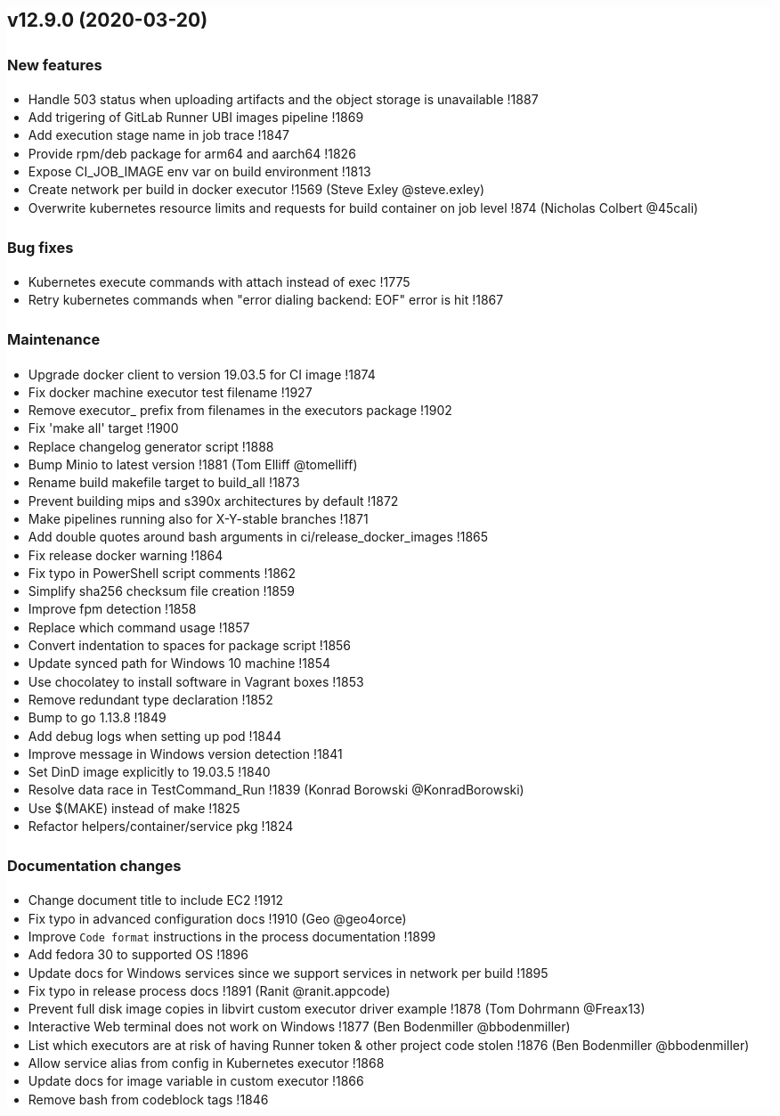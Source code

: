 ## v12.9.0 (2020-03-20)

### New features

- Handle 503 status when uploading artifacts and the object storage is unavailable !1887
- Add trigering of GitLab Runner UBI images pipeline !1869
- Add execution stage name in job trace !1847
- Provide rpm/deb package for arm64 and aarch64 !1826
- Expose CI_JOB_IMAGE env var on build environment !1813
- Create network per build in docker executor !1569 (Steve Exley @steve.exley)
- Overwrite kubernetes resource limits and requests for build container on job level !874 (Nicholas Colbert @45cali)

### Bug fixes

- Kubernetes execute commands with attach instead of exec !1775
- Retry kubernetes commands when "error dialing backend: EOF" error is hit !1867

### Maintenance

- Upgrade docker client to version 19.03.5 for CI image !1874
- Fix docker machine executor test filename !1927
- Remove executor_ prefix from filenames in the executors package !1902
- Fix 'make all' target !1900
- Replace changelog generator script !1888
- Bump Minio to latest version !1881 (Tom Elliff @tomelliff)
- Rename build makefile target to build_all !1873
- Prevent building mips and s390x architectures by default !1872
- Make pipelines running also for X-Y-stable branches !1871
- Add double quotes around bash arguments in ci/release_docker_images !1865
- Fix release docker warning !1864
- Fix typo in PowerShell script comments !1862
- Simplify sha256 checksum file creation !1859
- Improve fpm detection !1858
- Replace which command usage !1857
- Convert indentation to spaces for package script !1856
- Update synced path for Windows 10 machine !1854
- Use chocolatey to install software in Vagrant boxes !1853
- Remove redundant type declaration !1852
- Bump to go 1.13.8 !1849
- Add debug logs when setting up pod !1844
- Improve message in Windows version detection !1841
- Set DinD image explicitly to 19.03.5 !1840
- Resolve data race in TestCommand_Run !1839 (Konrad Borowski @KonradBorowski)
- Use $(MAKE) instead of make !1825
- Refactor helpers/container/service pkg !1824

### Documentation changes

- Change document title to include EC2 !1912
- Fix typo in advanced configuration docs !1910 (Geo @geo4orce)
- Improve `Code format` instructions in the process documentation !1899
- Add fedora 30 to supported OS !1896
- Update docs for Windows services since we support services in network per build !1895
- Fix typo in release process docs !1891 (Ranit @ranit.appcode)
- Prevent full disk image copies in libvirt custom executor driver example !1878 (Tom Dohrmann @Freax13)
- Interactive Web terminal does not work on Windows !1877 (Ben Bodenmiller @bbodenmiller)
- List which executors are at risk of having Runner token & other project code stolen !1876 (Ben Bodenmiller @bbodenmiller)
- Allow service alias from config in Kubernetes executor !1868
- Update docs for image variable in custom executor !1866
- Remove bash from codeblock tags !1846